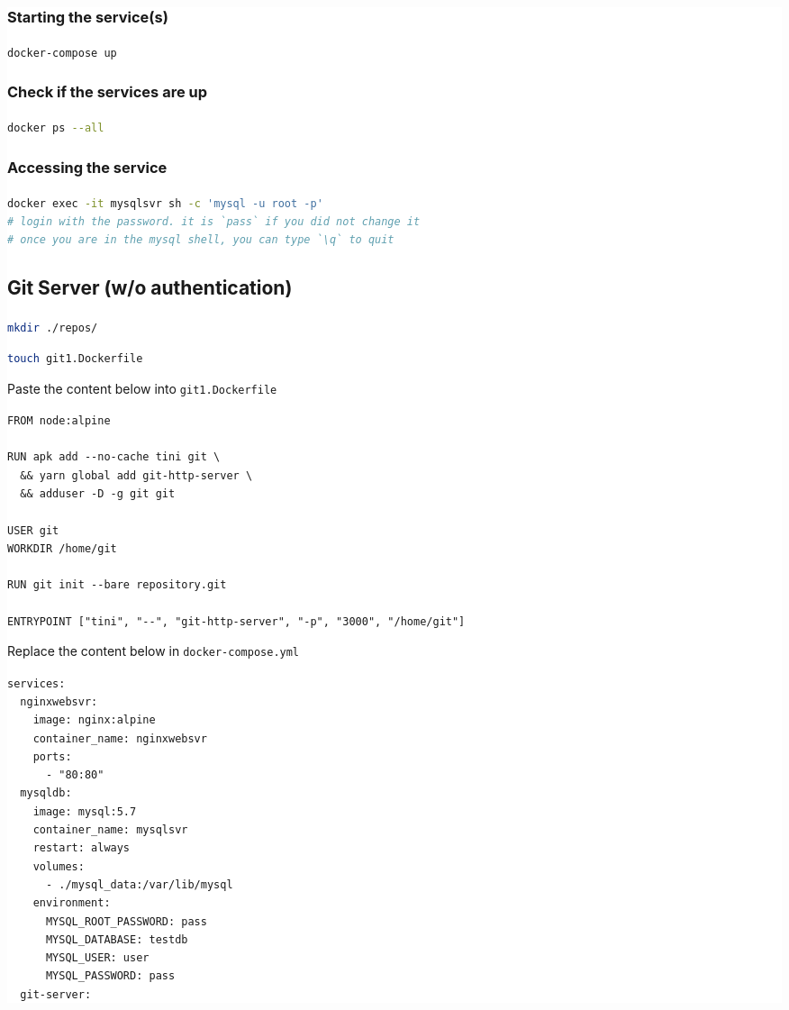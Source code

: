 ### Starting the service(s)

```bash
docker-compose up
```

### Check if the services are up

```bash
docker ps --all
```

### Accessing the service

```bash
docker exec -it mysqlsvr sh -c 'mysql -u root -p'
# login with the password. it is `pass` if you did not change it
# once you are in the mysql shell, you can type `\q` to quit
```

## Git Server (w/o authentication)

```bash
mkdir ./repos/
```

```bash
touch git1.Dockerfile
```

Paste the content below into `git1.Dockerfile`

```
FROM node:alpine

RUN apk add --no-cache tini git \
  && yarn global add git-http-server \
  && adduser -D -g git git

USER git
WORKDIR /home/git

RUN git init --bare repository.git

ENTRYPOINT ["tini", "--", "git-http-server", "-p", "3000", "/home/git"]
```


Replace the content below in `docker-compose.yml`
```
services:
  nginxwebsvr:
    image: nginx:alpine
    container_name: nginxwebsvr
    ports:
      - "80:80"
  mysqldb:
    image: mysql:5.7
    container_name: mysqlsvr
    restart: always
    volumes:
      - ./mysql_data:/var/lib/mysql
    environment:
      MYSQL_ROOT_PASSWORD: pass
      MYSQL_DATABASE: testdb
      MYSQL_USER: user
      MYSQL_PASSWORD: pass
  git-server:
```